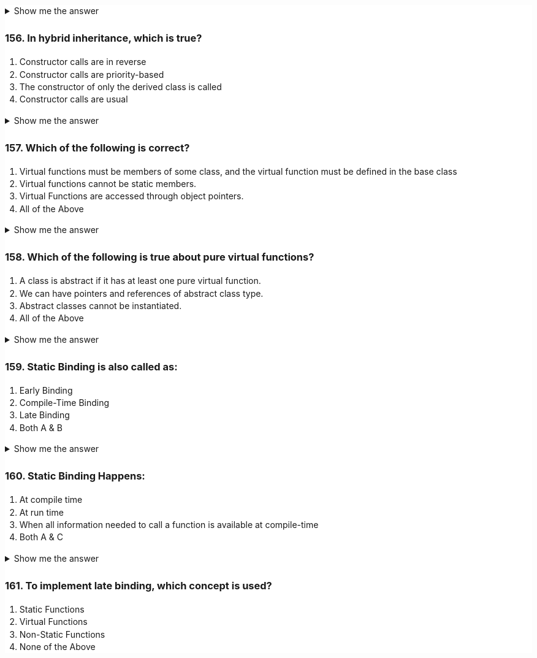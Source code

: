 <details><summary>Show me the answer</summary></details>

### 156. In hybrid inheritance, which is true?

1. Constructor calls are in reverse
2. Constructor calls are priority-based
3. The constructor of only the derived class is called
4. Constructor calls are usual

<details><summary>Show me the answer</summary></details>

### 157. Which of the following is correct?

1. Virtual functions must be members of some class, and the virtual function must be defined in the base class
2. Virtual functions cannot be static members.
3. Virtual Functions are accessed through object pointers.
4. All of the Above

<details><summary>Show me the answer</summary></details>

### 158. Which of the following is true about pure virtual functions?

1. A class is abstract if it has at least one pure virtual function.
2. We can have pointers and references of abstract class type.
3. Abstract classes cannot be instantiated.
4. All of the Above

<details><summary>Show me the answer</summary></details>

### 159. Static Binding is also called as:

1. Early Binding
2. Compile-Time Binding
3. Late Binding
4. Both A & B

<details><summary>Show me the answer</summary></details>

### 160. Static Binding Happens:

1. At compile time
2. At run time
3. When all information needed to call a function is available at compile-time
4. Both A & C

<details><summary>Show me the answer</summary></details>

### 161. To implement late binding, which concept is used?

1. Static Functions
2. Virtual Functions
3. Non-Static Functions
4. None of the Above
